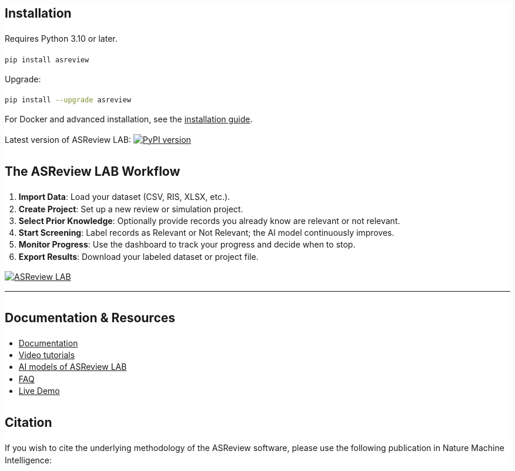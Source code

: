 
## Installation

Requires Python 3.10 or later.

```bash
pip install asreview
```

Upgrade:

```bash
pip install --upgrade asreview
```

For Docker and advanced installation, see the [installation
guide](https://asreview.readthedocs.io/en/stable/lab/installation.html).

Latest version of ASReview LAB: [![PyPI
version](https://badge.fury.io/py/asreview.svg)](https://badge.fury.io/py/asreview)



## The ASReview LAB Workflow

1. **Import Data**: Load your dataset (CSV, RIS, XLSX, etc.).
2. **Create Project**: Set up a new review or simulation project.
3. **Select Prior Knowledge**: Optionally provide records you already know are
   relevant or not relevant.
4. **Start Screening**: Label records as Relevant or Not Relevant; the AI model
   continuously improves.
5. **Monitor Progress**: Use the dashboard to track your progress and decide
   when to stop.
6. **Export Results**: Download your labeled dataset or project file.

[![ASReview
LAB](https://github.com/asreview/asreview/blob/main/images/ASReviewWebApp.png?raw=true)](https://asreview.readthedocs.io/en/stable/lab/about.html
"ASReview LAB")

---

## Documentation & Resources

- [Documentation](https://asreview.readthedocs.io/)
- [Video tutorials](https://www.youtube.com/@ASReview)
- [AI models of ASReview
  LAB](https://asreview.readthedocs.io/en/latest/lab/models.html)
- [FAQ](https://github.com/asreview/asreview/discussions?discussions_q=sort%3Atop)
- [Live Demo](https://asreview.app)


## Citation

If you wish to cite the underlying methodology of the ASReview software, please
use the following publication in Nature Machine Intelligence:
